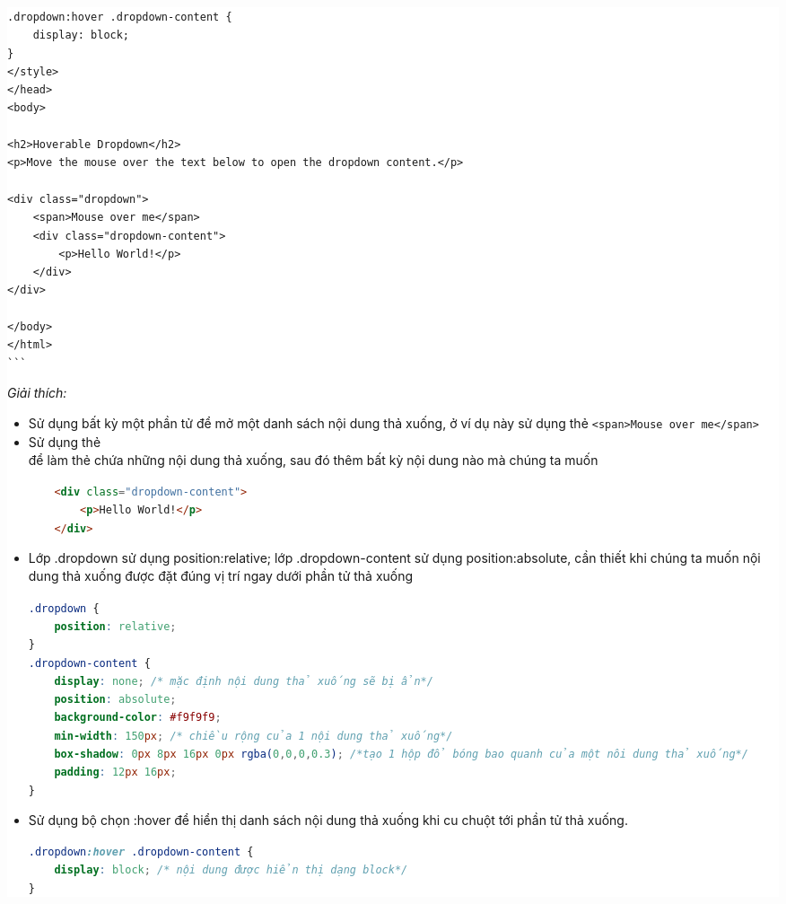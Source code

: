     .dropdown:hover .dropdown-content {
        display: block;
    }
    </style>
    </head>
    <body>

    <h2>Hoverable Dropdown</h2>
    <p>Move the mouse over the text below to open the dropdown content.</p>

    <div class="dropdown">
        <span>Mouse over me</span>
        <div class="dropdown-content">
            <p>Hello World!</p>
        </div>
    </div>

    </body>
    </html>
    ```
*Giải thích:*
- Sử dụng bất kỳ một phần tử để mở một danh sách nội dung thả xuống, ở ví dụ này sử dụng thẻ <span> `<span>Mouse over me</span>`
- Sử dụng thẻ <div> để làm thẻ chứa những nội dung thả xuống, sau đó thêm bất kỳ nội dung nào mà chúng ta muốn
    ```html
        <div class="dropdown-content">
            <p>Hello World!</p>
        </div>
    ```
- Lớp .dropdown sử dụng position:relative; lớp .dropdown-content sử dụng position:absolute, cần thiết khi chúng ta muốn nội dung thả xuống được đặt đúng vị trí ngay dưới phần tử thả xuống
    ```css
    .dropdown {
        position: relative;
    }
    .dropdown-content {
        display: none; /* mặc định nội dung thả xuống sẽ bị ẩn*/
        position: absolute;
        background-color: #f9f9f9;
        min-width: 150px; /* chiều rộng của 1 nội dung thả xuống*/
        box-shadow: 0px 8px 16px 0px rgba(0,0,0,0.3); /*tạo 1 hộp đổ bóng bao quanh của một nôi dung thả xuống*/
        padding: 12px 16px;
    }
    ```
- Sử dụng bộ chọn :hover để hiển thị danh sách nội dung thả xuống khi cu chuột tới phần tử thả xuống.
    ```css
    .dropdown:hover .dropdown-content {
        display: block; /* nội dung được hiển thị dạng block*/
    }
    ```
    <p align = "center">